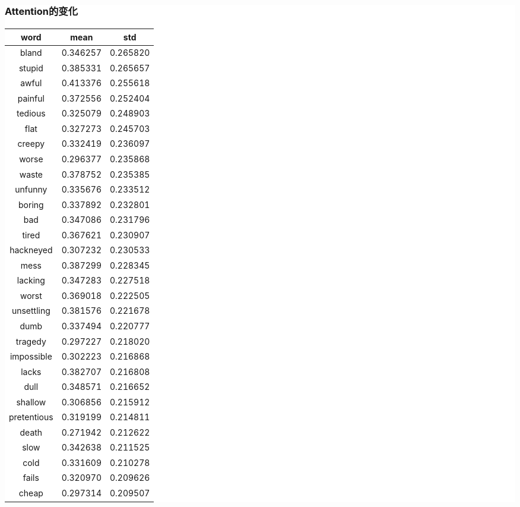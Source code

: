 ### Attention的变化

|word|mean|std|
|:----:|:----:|:----:|
|bland|0.346257|0.265820|
|stupid|0.385331|0.265657|
|awful|0.413376|0.255618|
|painful|0.372556|0.252404|
|tedious|0.325079|0.248903|
|flat|0.327273|0.245703|
|creepy|0.332419|0.236097|
|worse|0.296377|0.235868|
|waste|0.378752|0.235385|
|unfunny|0.335676|0.233512|
|boring|0.337892|0.232801|
|bad|0.347086|0.231796|
|tired|0.367621|0.230907|
|hackneyed|0.307232|0.230533|
|mess|0.387299|0.228345|
|lacking|0.347283|0.227518|
|worst|0.369018|0.222505|
|unsettling|0.381576|0.221678|
|dumb|0.337494|0.220777|
|tragedy|0.297227|0.218020|
|impossible|0.302223|0.216868|
|lacks|0.382707|0.216808|
|dull|0.348571|0.216652|
|shallow|0.306856|0.215912|
|pretentious|0.319199|0.214811|
|death|0.271942|0.212622|
|slow|0.342638|0.211525|
|cold|0.331609|0.210278|
|fails|0.320970|0.209626|
|cheap|0.297314|0.209507|
